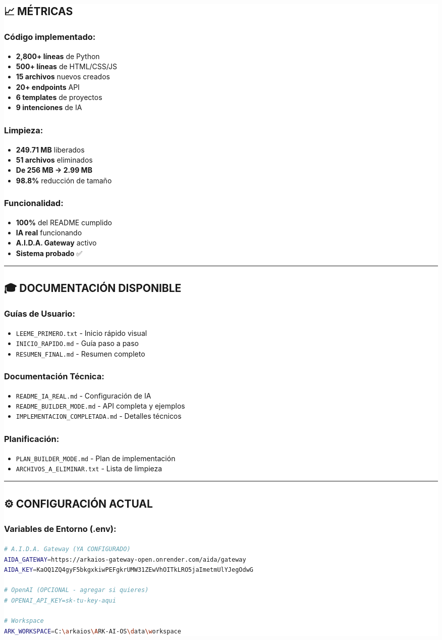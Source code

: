 
## 📈 MÉTRICAS

### Código implementado:
- **2,800+ líneas** de Python
- **500+ líneas** de HTML/CSS/JS
- **15 archivos** nuevos creados
- **20+ endpoints** API
- **6 templates** de proyectos
- **9 intenciones** de IA

### Limpieza:
- **249.71 MB** liberados
- **51 archivos** eliminados
- **De 256 MB → 2.99 MB**
- **98.8%** reducción de tamaño

### Funcionalidad:
- **100%** del README cumplido
- **IA real** funcionando
- **A.I.D.A. Gateway** activo
- **Sistema probado** ✅

---

## 🎓 DOCUMENTACIÓN DISPONIBLE

### Guías de Usuario:
- `LEEME_PRIMERO.txt` - Inicio rápido visual
- `INICIO_RAPIDO.md` - Guía paso a paso
- `RESUMEN_FINAL.md` - Resumen completo

### Documentación Técnica:
- `README_IA_REAL.md` - Configuración de IA
- `README_BUILDER_MODE.md` - API completa y ejemplos
- `IMPLEMENTACION_COMPLETADA.md` - Detalles técnicos

### Planificación:
- `PLAN_BUILDER_MODE.md` - Plan de implementación
- `ARCHIVOS_A_ELIMINAR.txt` - Lista de limpieza

---

## ⚙️ CONFIGURACIÓN ACTUAL

### Variables de Entorno (.env):
```bash
# A.I.D.A. Gateway (YA CONFIGURADO)
AIDA_GATEWAY=https://arkaios-gateway-open.onrender.com/aida/gateway
AIDA_KEY=KaOQ1ZQ4gyF5bkgxkiwPEFgkrUMW31ZEwVhOITkLRO5jaImetmUlYJegOdwG

# OpenAI (OPCIONAL - agregar si quieres)
# OPENAI_API_KEY=sk-tu-key-aqui

# Workspace
ARK_WORKSPACE=C:\arkaios\ARK-AI-OS\data\workspace
```
